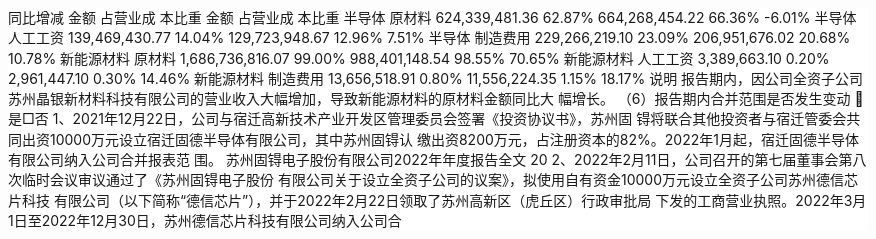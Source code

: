 同比增减
金额
占营业成
本比重
金额
占营业成
本比重
半导体
原材料
624,339,481.36
62.87%
664,268,454.22
66.36%
-6.01%
半导体
人工工资
139,469,430.77
14.04%
129,723,948.67
12.96%
7.51%
半导体
制造费用
229,266,219.10
23.09%
206,951,676.02
20.68%
10.78%
新能源材料
原材料
1,686,736,816.07
99.00%
988,401,148.54
98.55%
70.65%
新能源材料
人工工资
3,389,663.10
0.20%
2,961,447.10
0.30%
14.46%
新能源材料
制造费用
13,656,518.91
0.80%
11,556,224.35
1.15%
18.17%
说明
报告期内，因公司全资子公司苏州晶银新材料科技有限公司的营业收入大幅增加，导致新能源材料的原材料金额同比大
幅增长。
（6）报告期内合并范围是否发生变动
是□否
1、2021年12月22日，公司与宿迁高新技术产业开发区管理委员会签署《投资协议书》，苏州固
锝将联合其他投资者与宿迁管委会共同出资10000万元设立宿迁固德半导体有限公司，其中苏州固锝认
缴出资8200万元，占注册资本的82%。2022年1月起，宿迁固德半导体有限公司纳入公司合并报表范
围。
苏州固锝电子股份有限公司2022年年度报告全文
20
2、2022年2月11日，公司召开的第七届董事会第八次临时会议审议通过了《苏州固锝电子股份
有限公司关于设立全资子公司的议案》，拟使用自有资金10000万元设立全资子公司苏州德信芯片科技
有限公司（以下简称“德信芯片”），并于2022年2月22日领取了苏州高新区（虎丘区）行政审批局
下发的工商营业执照。2022年3月1日至2022年12月30日，苏州德信芯片科技有限公司纳入公司合